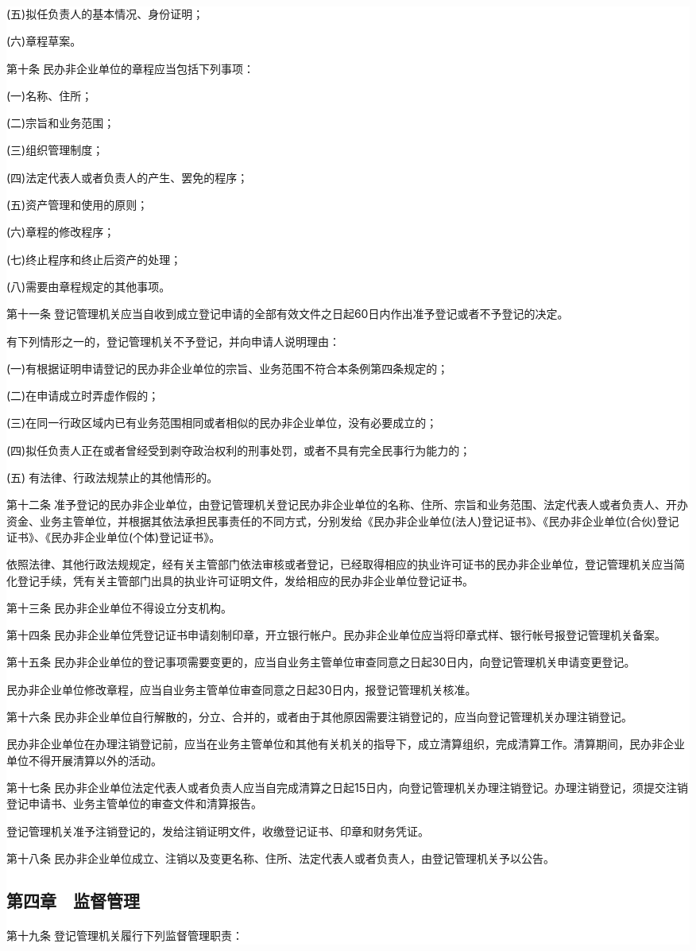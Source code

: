 (五)拟任负责人的基本情况、身份证明；

(六)章程草案。

第十条 民办非企业单位的章程应当包括下列事项：

(一)名称、住所；

(二)宗旨和业务范围；

(三)组织管理制度；

(四)法定代表人或者负责人的产生、罢免的程序；

(五)资产管理和使用的原则；

(六)章程的修改程序；

(七)终止程序和终止后资产的处理；

(八)需要由章程规定的其他事项。

第十一条 登记管理机关应当自收到成立登记申请的全部有效文件之日起60日内作出准予登记或者不予登记的决定。

有下列情形之一的，登记管理机关不予登记，并向申请人说明理由：

(一)有根据证明申请登记的民办非企业单位的宗旨、业务范围不符合本条例第四条规定的；

(二)在申请成立时弄虚作假的；

(三)在同一行政区域内已有业务范围相同或者相似的民办非企业单位，没有必要成立的；

(四)拟任负责人正在或者曾经受到剥夺政治权利的刑事处罚，或者不具有完全民事行为能力的；

(五) 有法律、行政法规禁止的其他情形的。

第十二条 准予登记的民办非企业单位，由登记管理机关登记民办非企业单位的名称、住所、宗旨和业务范围、法定代表人或者负责人、开办资金、业务主管单位，并根据其依法承担民事责任的不同方式，分别发给《民办非企业单位(法人)登记证书》、《民办非企业单位(合伙)登记证书》、《民办非企业单位(个体)登记证书》。

依照法律、其他行政法规规定，经有关主管部门依法审核或者登记，已经取得相应的执业许可证书的民办非企业单位，登记管理机关应当简化登记手续，凭有关主管部门出具的执业许可证明文件，发给相应的民办非企业单位登记证书。

第十三条 民办非企业单位不得设立分支机构。

第十四条 民办非企业单位凭登记证书申请刻制印章，开立银行帐户。民办非企业单位应当将印章式样、银行帐号报登记管理机关备案。

第十五条 民办非企业单位的登记事项需要变更的，应当自业务主管单位审查同意之日起30日内，向登记管理机关申请变更登记。

民办非企业单位修改章程，应当自业务主管单位审查同意之日起30日内，报登记管理机关核准。

第十六条 民办非企业单位自行解散的，分立、合并的，或者由于其他原因需要注销登记的，应当向登记管理机关办理注销登记。

民办非企业单位在办理注销登记前，应当在业务主管单位和其他有关机关的指导下，成立清算组织，完成清算工作。清算期间，民办非企业单位不得开展清算以外的活动。

第十七条 民办非企业单位法定代表人或者负责人应当自完成清算之日起15日内，向登记管理机关办理注销登记。办理注销登记，须提交注销登记申请书、业务主管单位的审查文件和清算报告。

登记管理机关准予注销登记的，发给注销证明文件，收缴登记证书、印章和财务凭证。

第十八条 民办非企业单位成立、注销以及变更名称、住所、法定代表人或者负责人，由登记管理机关予以公告。

## 第四章　监督管理

第十九条 登记管理机关履行下列监督管理职责：
